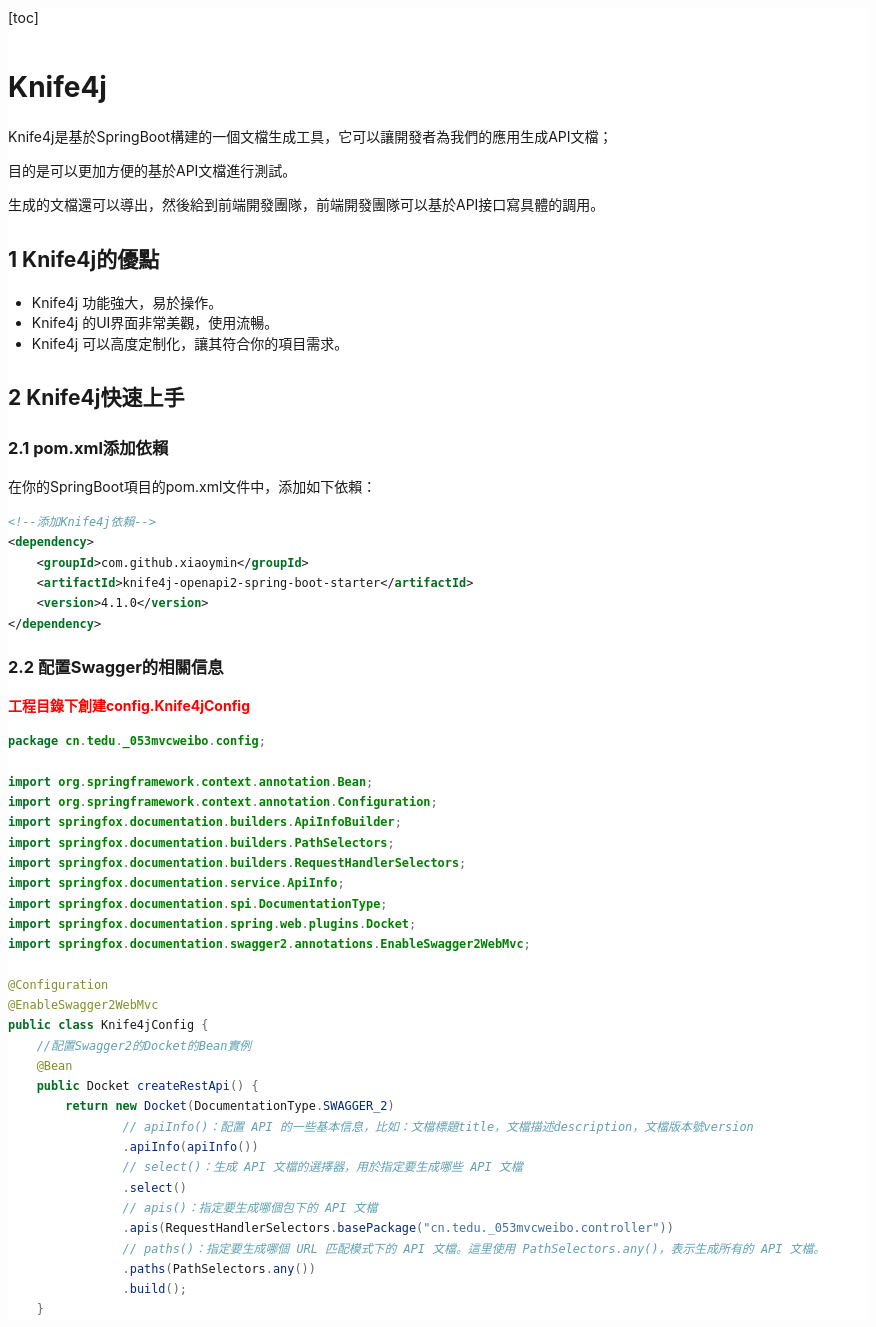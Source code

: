 [toc]

# Knife4j

Knife4j是基於SpringBoot構建的一個文檔生成工具，它可以讓開發者為我們的應用生成API文檔；

目的是可以更加方便的基於API文檔進行測試。

生成的文檔還可以導出，然後給到前端開發團隊，前端開發團隊可以基於API接口寫具體的調用。

## 1 Knife4j的優點

- Knife4j 功能強大，易於操作。
- Knife4j 的UI界面非常美觀，使用流暢。
- Knife4j 可以高度定制化，讓其符合你的項目需求。

## 2 Knife4j快速上手

### 2.1 pom.xml添加依賴

在你的SpringBoot項目的pom.xml文件中，添加如下依賴：

```xml
<!--添加Knife4j依賴-->
<dependency>
    <groupId>com.github.xiaoymin</groupId>
    <artifactId>knife4j-openapi2-spring-boot-starter</artifactId>
    <version>4.1.0</version>
</dependency>
```

### 2.2 配置Swagger的相關信息

<font color=red>**工程目錄下創建config.Knife4jConfig**</font>

```java
package cn.tedu._053mvcweibo.config;

import org.springframework.context.annotation.Bean;
import org.springframework.context.annotation.Configuration;
import springfox.documentation.builders.ApiInfoBuilder;
import springfox.documentation.builders.PathSelectors;
import springfox.documentation.builders.RequestHandlerSelectors;
import springfox.documentation.service.ApiInfo;
import springfox.documentation.spi.DocumentationType;
import springfox.documentation.spring.web.plugins.Docket;
import springfox.documentation.swagger2.annotations.EnableSwagger2WebMvc;

@Configuration
@EnableSwagger2WebMvc
public class Knife4jConfig {
    //配置Swagger2的Docket的Bean實例
    @Bean
    public Docket createRestApi() {
        return new Docket(DocumentationType.SWAGGER_2)
                // apiInfo()：配置 API 的一些基本信息，比如：文檔標題title，文檔描述description，文檔版本號version
                .apiInfo(apiInfo())
                // select()：生成 API 文檔的選擇器，用於指定要生成哪些 API 文檔
                .select()
                // apis()：指定要生成哪個包下的 API 文檔
                .apis(RequestHandlerSelectors.basePackage("cn.tedu._053mvcweibo.controller"))
                // paths()：指定要生成哪個 URL 匹配模式下的 API 文檔。這里使用 PathSelectors.any()，表示生成所有的 API 文檔。
                .paths(PathSelectors.any())
                .build();
    }
```